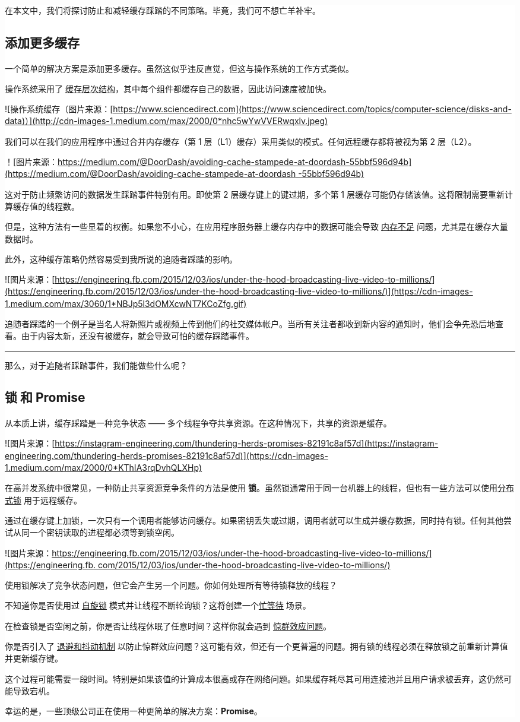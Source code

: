 在本文中，我们将探讨防止和减轻缓存踩踏的不同策略。毕竟，我们可不想亡羊补牢。

## 添加更多缓存

一个简单的解决方案是添加更多缓存。虽然这似乎违反直觉，但这与操作系统的工作方式类似。

操作系统采用了 [缓存层次结构](https://en.wikipedia.org/wiki/Cache_hierarchy)，其中每个组件都缓存自己的数据，因此访问速度被加快。

![操作系统缓存（图片来源：[https://www.sciencedirect.com](https://www.sciencedirect.com/topics/computer-science/disks-and-data)）](http://cdn-images-1.medium.com/max/2000/0*nhc5wYwVVERwqxlv.jpeg)

我们可以在我们的应用程序中通过合并内存缓存（第 1 层（L1）缓存）采用类似的模式。任何远程缓存都将被视为第 2 层（L2）。

！[图片来源：[https://medium.com/@DoorDash/avoiding-cache-stampede-at-doordash-55bbf596d94b](https://medium.com/@DoorDash/avoiding-cache-stampede-at-doordash -55bbf596d94b)](https://cdn-images-1.medium.com/max/2000/0*_uJf2mjpAbCLw9hp)

这对于防止频繁访问的数据发生踩踏事件特别有用。即使第 2 层缓存键上的键过期，多个第 1 层缓存可能仍存储该值。这将限制需要重新计算缓存值的线程数。

但是，这种方法有一些显着的权衡。如果您不小心，在应用程序服务器上缓存内存中的数据可能会导致 [内存不足](https://en.wikipedia.org/wiki/Out_of_memory) 问题，尤其是在缓存大量数据时。

此外，这种缓存策略仍然容易受到我所说的追随者踩踏的影响。

![图片来源：[https://engineering.fb.com/2015/12/03/ios/under-the-hood-broadcasting-live-video-to-millions/](https://engineering.fb.com/2015/12/03/ios/under-the-hood-broadcasting-live-video-to-millions/)](https://cdn-images-1.medium.com/max/3060/1*NBJp5l3dOMXcwNT7KCoZfg.gif)

追随者踩踏的一个例子是当名人将新照片或视频上传到他们的社交媒体帐户。当所有关注者都收到新内容的通知时，他们会争先恐后地查看。由于内容太新，还没有被缓存，就会导致可怕的缓存踩踏事件。

---

那么，对于追随者踩踏事件，我们能做些什么呢？

## 锁 和 Promise

从本质上讲，缓存踩踏是一种竞争状态 —— 多个线程争夺共享资源。在这种情况下，共享的资源是缓存。

![图片来源：[https://instagram-engineering.com/thundering-herds-promises-82191c8af57d](https://instagram-engineering.com/thundering-herds-promises-82191c8af57d)](https://cdn-images-1.medium.com/max/2000/0*KThIA3rqDvhQLXHp)

在高并发系统中很常见，一种防止共享资源竞争条件的方法是使用 **锁**。虽然锁通常用于同一台机器上的线程，但也有一些方法可以使用[分布式锁](https://redis.io/topics/distlock) 用于远程缓存。

通过在缓存键上加锁，一次只有一个调用者能够访问缓存。如果密钥丢失或过期，调用者就可以生成并缓存数据，同时持有锁。任何其他尝试从同一个密钥读取的进程都必须等到锁空闲。

![图片来源：[https://engineering.fb.com/2015/12/03/ios/under-the-hood-broadcasting-live-video-to-millions/](https://engineering.fb. com/2015/12/03/ios/under-the-hood-broadcasting-live-video-to-millions/)](https://cdn-images-1.medium.com/max/2000/0*7DqZBIsf7BByzB3q.gif)

使用锁解决了竞争状态问题，但它会产生另一个问题。你如何处理所有等待锁释放的线程？

不知道你是否使用过 [自旋锁](https://en.wikipedia.org/wiki/Spinlock) 模式并让线程不断轮询锁？这将创建一个[忙等待](https://en.wikipedia.org/wiki/Busy_waiting) 场景。

在检查锁是否空闲之前，你是否让线程休眠了任意时间？这样你就会遇到 [惊群效应问题](https://en.wikipedia.org/wiki/Thundering_herd_problem)。

你是否引入了 [退避和抖动机制](https://www.baeldung.com/resilience4j-backoff-jitter) 以防止惊群效应问题？这可能有效，但还有一个更普遍的问题。拥有锁的线程必须在释放锁之前重新计算值并更新缓存键。

这个过程可能需要一段时间。特别是如果该值的计算成本很高或存在网络问题。如果缓存耗尽其可用连接池并且用户请求被丢弃，这仍然可能导致宕机。

幸运的是，一些顶级公司正在使用一种更简单的解决方案：**Promise**。
